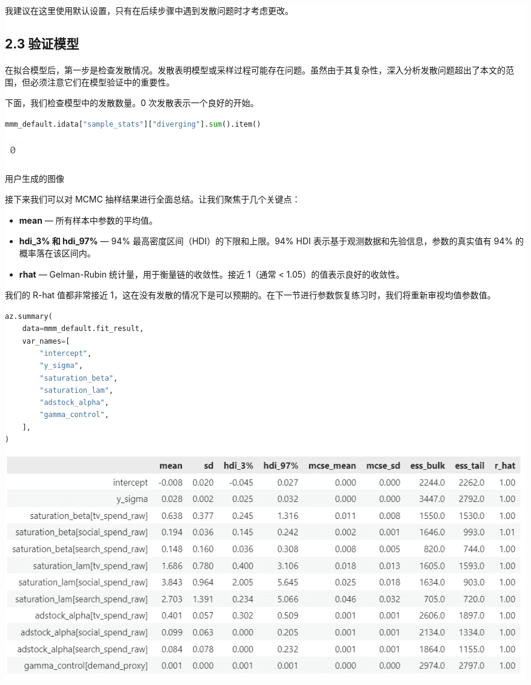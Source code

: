 我建议在这里使用默认设置，只有在后续步骤中遇到发散问题时才考虑更改。

## 2.3 验证模型

在拟合模型后，第一步是检查发散情况。发散表明模型或采样过程可能存在问题。虽然由于其复杂性，深入分析发散问题超出了本文的范围，但必须注意它们在模型验证中的重要性。

下面，我们检查模型中的发散数量。0 次发散表示一个良好的开始。

```py
mmm_default.idata["sample_stats"]["diverging"].sum().item()
```

![](img/777b7fb5560a8528aeecf40c563bc8a9.png)

用户生成的图像

接下来我们可以对 MCMC 抽样结果进行全面总结。让我们聚焦于几个关键点：

+   **mean** — 所有样本中参数的平均值。

+   **hdi_3% 和 hdi_97%** — 94% 最高密度区间（HDI）的下限和上限。94% HDI 表示基于观测数据和先验信息，参数的真实值有 94% 的概率落在该区间内。

+   **rhat** — Gelman-Rubin 统计量，用于衡量链的收敛性。接近 1（通常 < 1.05）的值表示良好的收敛性。

我们的 R-hat 值都非常接近 1，这在没有发散的情况下是可以预期的。在下一节进行参数恢复练习时，我们将重新审视均值参数值。

```py
az.summary(
    data=mmm_default.fit_result,
    var_names=[
        "intercept",
        "y_sigma",
        "saturation_beta",
        "saturation_lam",
        "adstock_alpha",
        "gamma_control",
    ],
)
```

![](img/a240798d58cfb3beced35bc3f44392ea.png)
